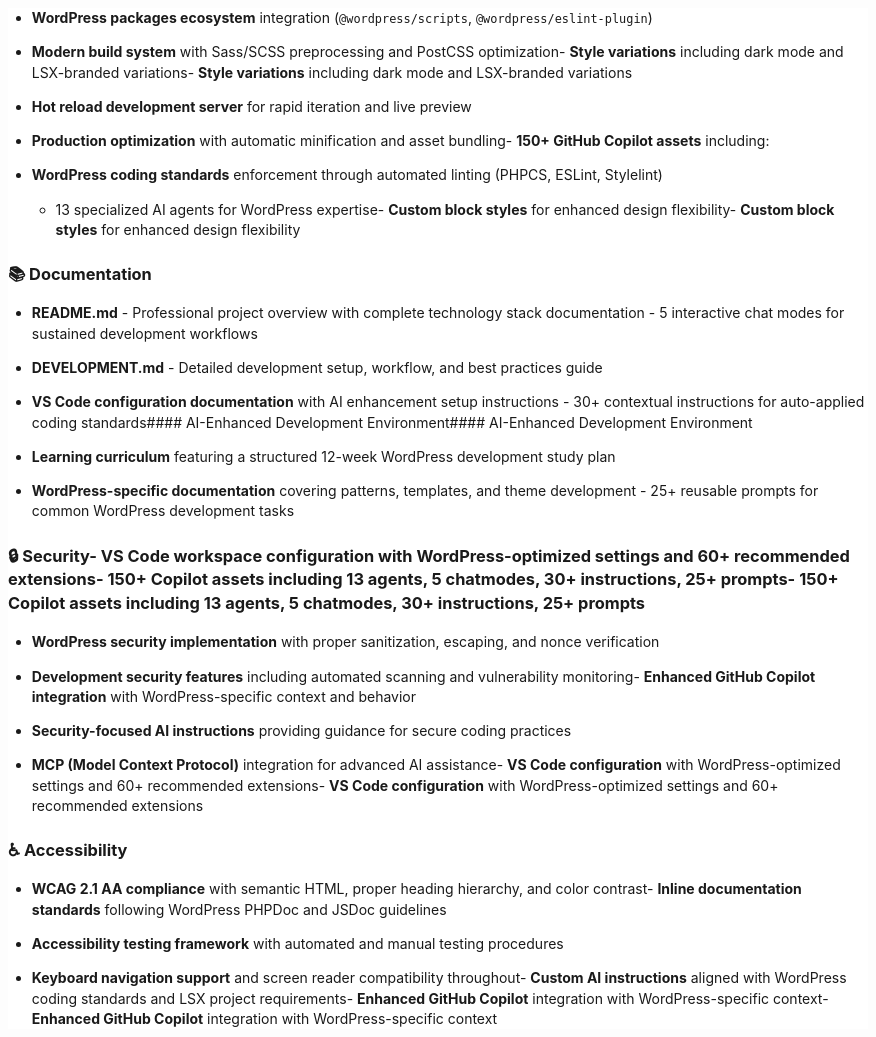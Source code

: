 -   **WordPress packages ecosystem** integration (`@wordpress/scripts`, `@wordpress/eslint-plugin`)

-   **Modern build system** with Sass/SCSS preprocessing and PostCSS optimization- **Style variations** including dark mode and LSX-branded variations- **Style variations** including dark mode and LSX-branded variations

-   **Hot reload development server** for rapid iteration and live preview

-   **Production optimization** with automatic minification and asset bundling- **150+ GitHub Copilot assets** including:

-   **WordPress coding standards** enforcement through automated linting (PHPCS, ESLint, Stylelint)

    -   13 specialized AI agents for WordPress expertise- **Custom block styles** for enhanced design flexibility- **Custom block styles** for enhanced design flexibility

### 📚 Documentation

-   **README.md** - Professional project overview with complete technology stack documentation - 5 interactive chat modes for sustained development workflows

-   **DEVELOPMENT.md** - Detailed development setup, workflow, and best practices guide

-   **VS Code configuration documentation** with AI enhancement setup instructions - 30+ contextual instructions for auto-applied coding standards#### AI-Enhanced Development Environment#### AI-Enhanced Development Environment

-   **Learning curriculum** featuring a structured 12-week WordPress development study plan

-   **WordPress-specific documentation** covering patterns, templates, and theme development - 25+ reusable prompts for common WordPress development tasks

### 🔒 Security- **VS Code workspace configuration** with WordPress-optimized settings and 60+ recommended extensions- **150+ Copilot assets** including 13 agents, 5 chatmodes, 30+ instructions, 25+ prompts- **150+ Copilot assets** including 13 agents, 5 chatmodes, 30+ instructions, 25+ prompts

-   **WordPress security implementation** with proper sanitization, escaping, and nonce verification

-   **Development security features** including automated scanning and vulnerability monitoring- **Enhanced GitHub Copilot integration** with WordPress-specific context and behavior

-   **Security-focused AI instructions** providing guidance for secure coding practices

-   **MCP (Model Context Protocol)** integration for advanced AI assistance- **VS Code configuration** with WordPress-optimized settings and 60+ recommended extensions- **VS Code configuration** with WordPress-optimized settings and 60+ recommended extensions

### ♿ Accessibility

-   **WCAG 2.1 AA compliance** with semantic HTML, proper heading hierarchy, and color contrast- **Inline documentation standards** following WordPress PHPDoc and JSDoc guidelines

-   **Accessibility testing framework** with automated and manual testing procedures

-   **Keyboard navigation support** and screen reader compatibility throughout- **Custom AI instructions** aligned with WordPress coding standards and LSX project requirements- **Enhanced GitHub Copilot** integration with WordPress-specific context- **Enhanced GitHub Copilot** integration with WordPress-specific context
